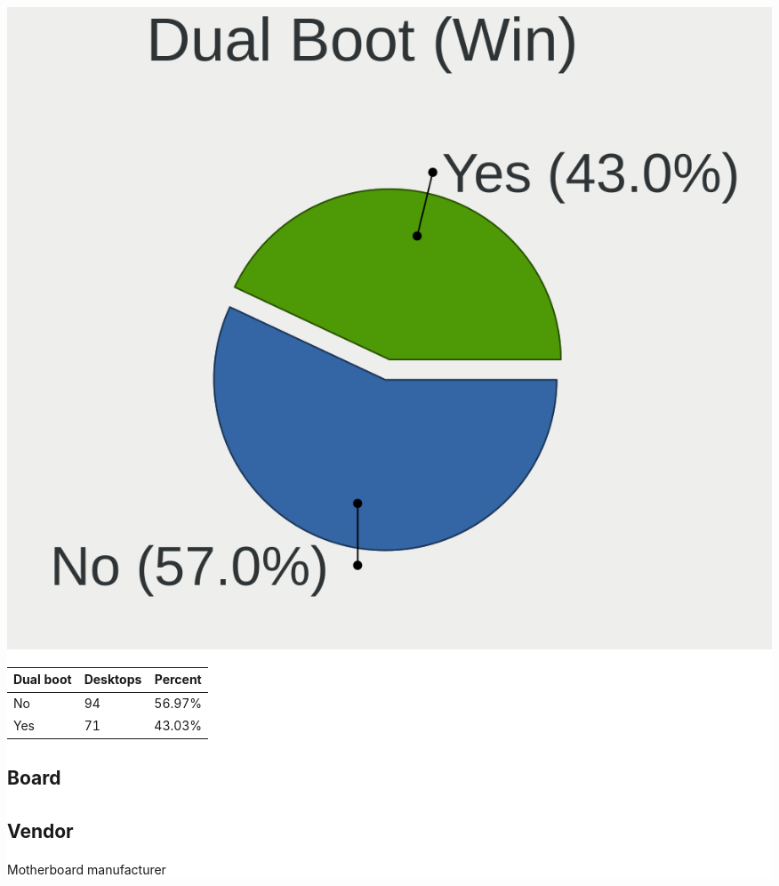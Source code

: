 ![Dual Boot (Win)](./images/pie_chart/os_dual_boot_win.svg)


| Dual boot | Desktops | Percent |
|-----------|----------|---------|
| No        | 94       | 56.97%  |
| Yes       | 71       | 43.03%  |

Board
-----

Vendor
------

Motherboard manufacturer
